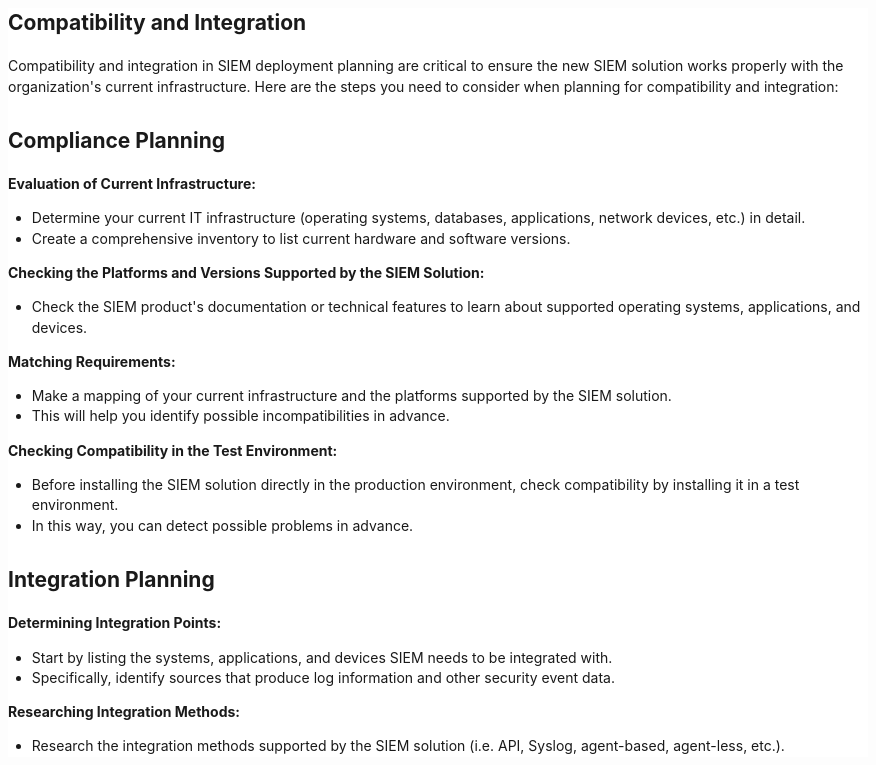   

## Compatibility and Integration

Compatibility and integration in SIEM deployment planning are critical to ensure the new SIEM solution works properly with the organization's current infrastructure. Here are the steps you need to consider when planning for compatibility and integration:

  

  

## Compliance Planning

**Evaluation of Current Infrastructure:**

- Determine your current IT infrastructure (operating systems, databases, applications, network devices, etc.) in detail.
- Create a comprehensive inventory to list current hardware and software versions.

  

  

**Checking the Platforms and Versions Supported by the SIEM Solution:**

- Check the SIEM product's documentation or technical features to learn about supported operating systems, applications, and devices.

  

  

**Matching Requirements:**

- Make a mapping of your current infrastructure and the platforms supported by the SIEM solution.
- This will help you identify possible incompatibilities in advance.

  

  

**Checking Compatibility in the Test Environment:**

- Before installing the SIEM solution directly in the production environment, check compatibility by installing it in a test environment.
- In this way, you can detect possible problems in advance.

  

## Integration Planning

**Determining Integration Points:**

- Start by listing the systems, applications, and devices SIEM needs to be integrated with.
- Specifically, identify sources that produce log information and other security event data.

  

  

**Researching Integration Methods:**

- Research the integration methods supported by the SIEM solution (i.e. API, Syslog, agent-based, agent-less, etc.).

